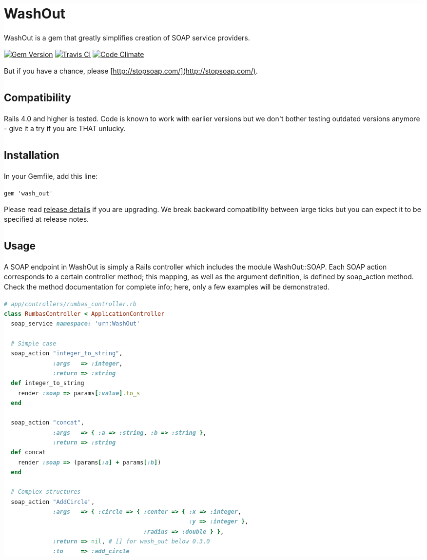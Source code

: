 # WashOut

WashOut is a gem that greatly simplifies creation of SOAP service providers.

[![Gem Version](https://badge.fury.io/rb/wash_out.png)](http://badge.fury.io/rb/wash_out)
[![Travis CI](https://secure.travis-ci.org/inossidabile/wash_out.png)](https://travis-ci.org/inossidabile/wash_out)
[![Code Climate](https://codeclimate.com/github/inossidabile/wash_out.png)](https://codeclimate.com/github/inossidabile/wash_out)

But if you have a chance, please [http://stopsoap.com/](http://stopsoap.com/).

## Compatibility

Rails 4.0 and higher is tested. Code is known to work with earlier versions but we don't bother testing outdated versions anymore - give it a try if you are THAT unlucky.

## Installation

In your Gemfile, add this line:

    gem 'wash_out'

Please read [release details](https://github.com/inossidabile/wash_out/releases) if you are upgrading. We break backward compatibility between large ticks but you can expect it to be specified at release notes.

## Usage

A SOAP endpoint in WashOut is simply a Rails controller which includes the module WashOut::SOAP. Each SOAP
action corresponds to a certain controller method; this mapping, as well as the argument definition, is defined
by [soap_action][] method. Check the method documentation for complete info; here, only a few examples will be
demonstrated.

  [soap_action]: http://rubydoc.info/gems/wash_out/WashOut/SOAP/ClassMethods#soap_action-instance_method

```ruby
# app/controllers/rumbas_controller.rb
class RumbasController < ApplicationController
  soap_service namespace: 'urn:WashOut'

  # Simple case
  soap_action "integer_to_string",
              :args   => :integer,
              :return => :string
  def integer_to_string
    render :soap => params[:value].to_s
  end

  soap_action "concat",
              :args   => { :a => :string, :b => :string },
              :return => :string
  def concat
    render :soap => (params[:a] + params[:b])
  end

  # Complex structures
  soap_action "AddCircle",
              :args   => { :circle => { :center => { :x => :integer,
                                                     :y => :integer },
                                        :radius => :double } },
              :return => nil, # [] for wash_out below 0.3.0
              :to     => :add_circle
```